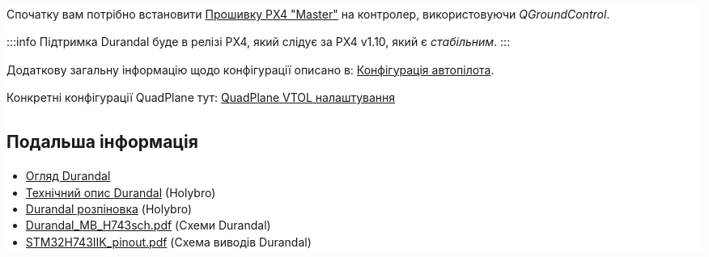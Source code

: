Спочатку вам потрібно встановити [Прошивку PX4 "Master"](../config/firmware.md#custom) на контролер, використовуючи _QGroundControl_.

:::info Підтримка Durandal буде в релізі PX4, який слідує за PX4 v1.10, який є _стабільним_.
:::

Додаткову загальну інформацію щодо конфігурації описано в: [Конфігурація автопілота](../config/index.md).

Конкретні конфігурації QuadPlane тут: [QuadPlane VTOL налаштування](../config_vtol/vtol_quad_configuration.md)

## Подальша інформація

- [Огляд Durandal](../flight_controller/durandal.md)
- [Технічний опис Durandal](https://cdn.shopify.com/s/files/1/0604/5905/7341/files/Durandal_technical_data_sheet_90f8875d-8035-4632-a936-a0d178062077.pdf) (Holybro)
- [Durandal розпіновка](https://holybro.com/collections/autopilot-flight-controllers/products/Durandal-Pinouts) (Holybro)
- [Durandal_MB_H743sch.pdf](https://github.com/PX4/PX4-user_guide/raw/main/assets/flight_controller/durandal/Durandal_MB_H743sch.pdf) (Схеми Durandal)
- [STM32H743IIK_pinout.pdf](https://github.com/PX4/PX4-user_guide/raw/main/assets/flight_controller/durandal/STM32H743IIK_pinout.pdf) (Схема виводів Durandal)
